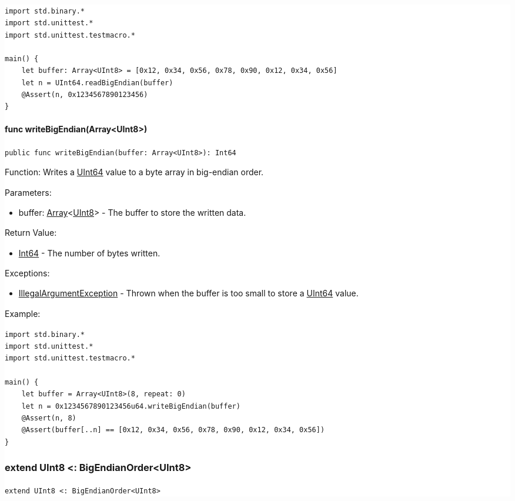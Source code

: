 ```cangjie
import std.binary.*
import std.unittest.*
import std.unittest.testmacro.*

main() {
    let buffer: Array<UInt8> = [0x12, 0x34, 0x56, 0x78, 0x90, 0x12, 0x34, 0x56]
    let n = UInt64.readBigEndian(buffer)
    @Assert(n, 0x1234567890123456)
}
```

#### func writeBigEndian(Array\<UInt8>)

```cangjie
public func writeBigEndian(buffer: Array<UInt8>): Int64
```

Function: Writes a [UInt64](../../core/core_package_api/core_package_intrinsics.md#uint64) value to a byte array in big-endian order.

Parameters:

- buffer: [Array](../../core/core_package_api/core_package_structs.md#struct-arrayt)\<[UInt8](../../core/core_package_api/core_package_intrinsics.md#uint8)> - The buffer to store the written data.

Return Value:

- [Int64](../../core/core_package_api/core_package_intrinsics.md#int64) - The number of bytes written.

Exceptions:

- [IllegalArgumentException](../../core/core_package_api/core_package_exceptions.md#class-illegalargumentexception) - Thrown when the buffer is too small to store a [UInt64](../../core/core_package_api/core_package_intrinsics.md#uint64) value.

Example:


```cangjie
import std.binary.*
import std.unittest.*
import std.unittest.testmacro.*

main() {
    let buffer = Array<UInt8>(8, repeat: 0)
    let n = 0x1234567890123456u64.writeBigEndian(buffer)
    @Assert(n, 8)
    @Assert(buffer[..n] == [0x12, 0x34, 0x56, 0x78, 0x90, 0x12, 0x34, 0x56])
}
```

### extend UInt8 <: BigEndianOrder\<UInt8>

```cangjie
extend UInt8 <: BigEndianOrder<UInt8>
```
